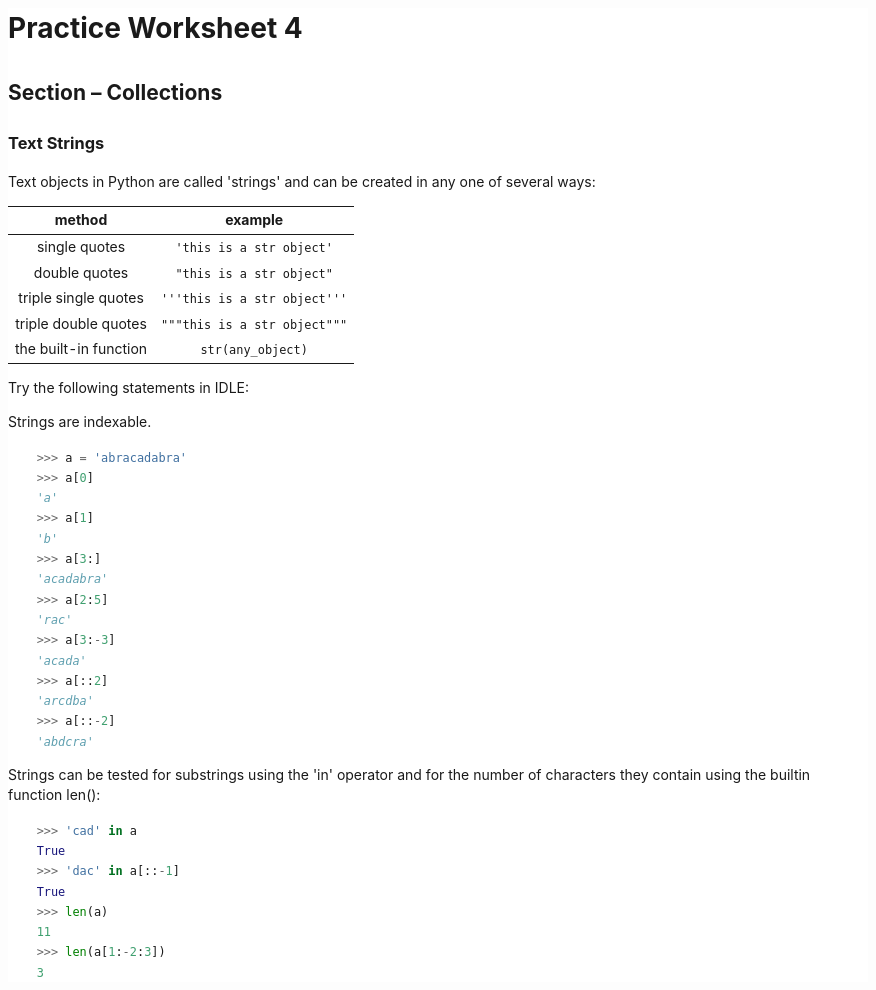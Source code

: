 # Practice Worksheet 4

## Section – Collections

### Text Strings

Text objects in Python are called 'strings' and can be created in any one of several ways:

method | example
:-----:|:-------:
single quotes | `'this is a str object'`
double quotes  | `"this is a str object"`
triple single quotes | `'''this is a str object'''`
triple double quotes | `"""this is a str object"""`
the built-in function | `str(any_object)`

Try the following statements in IDLE:

Strings are indexable.

``` python 
    >>> a = 'abracadabra'
    >>> a[0]
    'a'
    >>> a[1]
    'b'
    >>> a[3:]
    'acadabra'
    >>> a[2:5]
    'rac'
    >>> a[3:-3]
    'acada'
    >>> a[::2]
    'arcdba'
    >>> a[::-2]
    'abdcra'
```

Strings can be tested for substrings using the 'in' operator and for the number of characters they contain
using the builtin function len():

``` python
    >>> 'cad' in a
    True
    >>> 'dac' in a[::-1]
    True
    >>> len(a)
    11
    >>> len(a[1:-2:3])
    3
```
